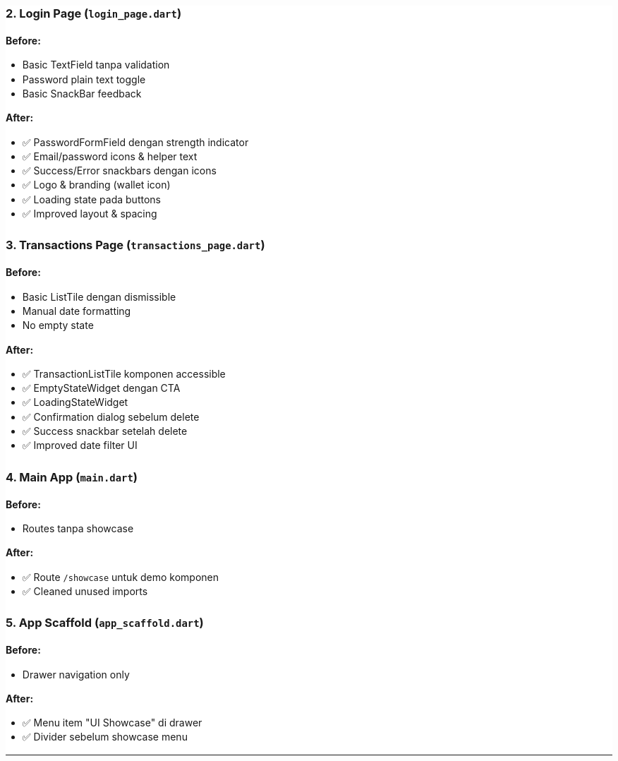 ### 2. **Login Page** (`login_page.dart`)

**Before:**

- Basic TextField tanpa validation
- Password plain text toggle
- Basic SnackBar feedback

**After:**

- ✅ PasswordFormField dengan strength indicator
- ✅ Email/password icons & helper text
- ✅ Success/Error snackbars dengan icons
- ✅ Logo & branding (wallet icon)
- ✅ Loading state pada buttons
- ✅ Improved layout & spacing

### 3. **Transactions Page** (`transactions_page.dart`)

**Before:**

- Basic ListTile dengan dismissible
- Manual date formatting
- No empty state

**After:**

- ✅ TransactionListTile komponen accessible
- ✅ EmptyStateWidget dengan CTA
- ✅ LoadingStateWidget
- ✅ Confirmation dialog sebelum delete
- ✅ Success snackbar setelah delete
- ✅ Improved date filter UI

### 4. **Main App** (`main.dart`)

**Before:**

- Routes tanpa showcase

**After:**

- ✅ Route `/showcase` untuk demo komponen
- ✅ Cleaned unused imports

### 5. **App Scaffold** (`app_scaffold.dart`)

**Before:**

- Drawer navigation only

**After:**

- ✅ Menu item "UI Showcase" di drawer
- ✅ Divider sebelum showcase menu

---
